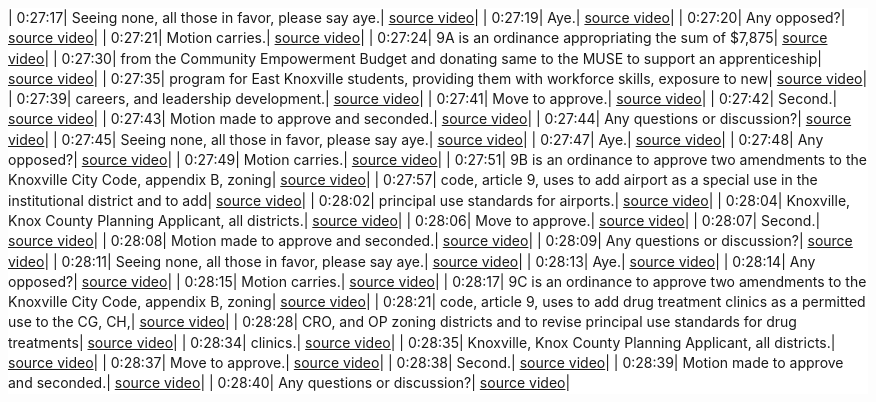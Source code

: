 | 0:27:17| Seeing none, all those in favor, please say aye.| [source video](https://archive.org/details/city-council-r-265-220125?start=1637)|
| 0:27:19| Aye.| [source video](https://archive.org/details/city-council-r-265-220125?start=1639)|
| 0:27:20| Any opposed?| [source video](https://archive.org/details/city-council-r-265-220125?start=1640)|
| 0:27:21| Motion carries.| [source video](https://archive.org/details/city-council-r-265-220125?start=1641)|
| 0:27:24| 9A is an ordinance appropriating the sum of $7,875| [source video](https://archive.org/details/city-council-r-265-220125?start=1644)|
| 0:27:30| from the Community Empowerment Budget and donating same to the MUSE to support an apprenticeship| [source video](https://archive.org/details/city-council-r-265-220125?start=1650)|
| 0:27:35| program for East Knoxville students, providing them with workforce skills, exposure to new| [source video](https://archive.org/details/city-council-r-265-220125?start=1655)|
| 0:27:39| careers, and leadership development.| [source video](https://archive.org/details/city-council-r-265-220125?start=1659)|
| 0:27:41| Move to approve.| [source video](https://archive.org/details/city-council-r-265-220125?start=1661)|
| 0:27:42| Second.| [source video](https://archive.org/details/city-council-r-265-220125?start=1662)|
| 0:27:43| Motion made to approve and seconded.| [source video](https://archive.org/details/city-council-r-265-220125?start=1663)|
| 0:27:44| Any questions or discussion?| [source video](https://archive.org/details/city-council-r-265-220125?start=1664)|
| 0:27:45| Seeing none, all those in favor, please say aye.| [source video](https://archive.org/details/city-council-r-265-220125?start=1665)|
| 0:27:47| Aye.| [source video](https://archive.org/details/city-council-r-265-220125?start=1667)|
| 0:27:48| Any opposed?| [source video](https://archive.org/details/city-council-r-265-220125?start=1668)|
| 0:27:49| Motion carries.| [source video](https://archive.org/details/city-council-r-265-220125?start=1669)|
| 0:27:51| 9B is an ordinance to approve two amendments to the Knoxville City Code, appendix B, zoning| [source video](https://archive.org/details/city-council-r-265-220125?start=1671)|
| 0:27:57| code, article 9, uses to add airport as a special use in the institutional district and to add| [source video](https://archive.org/details/city-council-r-265-220125?start=1677)|
| 0:28:02| principal use standards for airports.| [source video](https://archive.org/details/city-council-r-265-220125?start=1682)|
| 0:28:04| Knoxville, Knox County Planning Applicant, all districts.| [source video](https://archive.org/details/city-council-r-265-220125?start=1684)|
| 0:28:06| Move to approve.| [source video](https://archive.org/details/city-council-r-265-220125?start=1686)|
| 0:28:07| Second.| [source video](https://archive.org/details/city-council-r-265-220125?start=1687)|
| 0:28:08| Motion made to approve and seconded.| [source video](https://archive.org/details/city-council-r-265-220125?start=1688)|
| 0:28:09| Any questions or discussion?| [source video](https://archive.org/details/city-council-r-265-220125?start=1689)|
| 0:28:11| Seeing none, all those in favor, please say aye.| [source video](https://archive.org/details/city-council-r-265-220125?start=1691)|
| 0:28:13| Aye.| [source video](https://archive.org/details/city-council-r-265-220125?start=1693)|
| 0:28:14| Any opposed?| [source video](https://archive.org/details/city-council-r-265-220125?start=1694)|
| 0:28:15| Motion carries.| [source video](https://archive.org/details/city-council-r-265-220125?start=1695)|
| 0:28:17| 9C is an ordinance to approve two amendments to the Knoxville City Code, appendix B, zoning| [source video](https://archive.org/details/city-council-r-265-220125?start=1697)|
| 0:28:21| code, article 9, uses to add drug treatment clinics as a permitted use to the CG, CH,| [source video](https://archive.org/details/city-council-r-265-220125?start=1701)|
| 0:28:28| CRO, and OP zoning districts and to revise principal use standards for drug treatments| [source video](https://archive.org/details/city-council-r-265-220125?start=1708)|
| 0:28:34| clinics.| [source video](https://archive.org/details/city-council-r-265-220125?start=1714)|
| 0:28:35| Knoxville, Knox County Planning Applicant, all districts.| [source video](https://archive.org/details/city-council-r-265-220125?start=1715)|
| 0:28:37| Move to approve.| [source video](https://archive.org/details/city-council-r-265-220125?start=1717)|
| 0:28:38| Second.| [source video](https://archive.org/details/city-council-r-265-220125?start=1718)|
| 0:28:39| Motion made to approve and seconded.| [source video](https://archive.org/details/city-council-r-265-220125?start=1719)|
| 0:28:40| Any questions or discussion?| [source video](https://archive.org/details/city-council-r-265-220125?start=1720)|